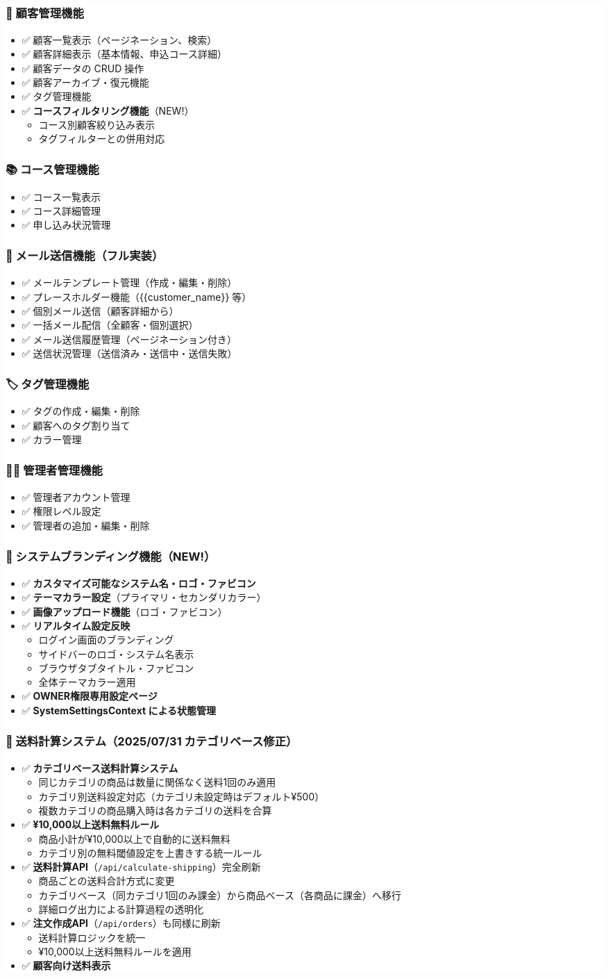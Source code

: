 ### 👥 顧客管理機能
- ✅ 顧客一覧表示（ページネーション、検索）
- ✅ 顧客詳細表示（基本情報、申込コース詳細）
- ✅ 顧客データの CRUD 操作
- ✅ 顧客アーカイブ・復元機能
- ✅ タグ管理機能
- ✅ **コースフィルタリング機能**（NEW!）
  - コース別顧客絞り込み表示
  - タグフィルターとの併用対応

### 📚 コース管理機能
- ✅ コース一覧表示
- ✅ コース詳細管理
- ✅ 申し込み状況管理

### 📧 メール送信機能（フル実装）
- ✅ メールテンプレート管理（作成・編集・削除）
- ✅ プレースホルダー機能（{{customer_name}} 等）
- ✅ 個別メール送信（顧客詳細から）
- ✅ 一括メール配信（全顧客・個別選択）
- ✅ メール送信履歴管理（ページネーション付き）
- ✅ 送信状況管理（送信済み・送信中・送信失敗）

### 🏷️ タグ管理機能
- ✅ タグの作成・編集・削除
- ✅ 顧客へのタグ割り当て
- ✅ カラー管理

### 👨‍💼 管理者管理機能
- ✅ 管理者アカウント管理
- ✅ 権限レベル設定
- ✅ 管理者の追加・編集・削除

### 🎨 システムブランディング機能（NEW!）
- ✅ **カスタマイズ可能なシステム名・ロゴ・ファビコン**
- ✅ **テーマカラー設定**（プライマリ・セカンダリカラー）
- ✅ **画像アップロード機能**（ロゴ・ファビコン）
- ✅ **リアルタイム設定反映**
  - ログイン画面のブランディング
  - サイドバーのロゴ・システム名表示
  - ブラウザタブタイトル・ファビコン
  - 全体テーマカラー適用
- ✅ **OWNER権限専用設定ページ**
- ✅ **SystemSettingsContext による状態管理**

### 🚚 送料計算システム（2025/07/31 カテゴリベース修正）
- ✅ **カテゴリベース送料計算システム**
  - 同じカテゴリの商品は数量に関係なく送料1回のみ適用
  - カテゴリ別送料設定対応（カテゴリ未設定時はデフォルト¥500）
  - 複数カテゴリの商品購入時は各カテゴリの送料を合算
- ✅ **¥10,000以上送料無料ルール**
  - 商品小計が¥10,000以上で自動的に送料無料
  - カテゴリ別の無料閾値設定を上書きする統一ルール
- ✅ **送料計算API**（`/api/calculate-shipping`）完全刷新
  - 商品ごとの送料合計方式に変更
  - カテゴリベース（同カテゴリ1回のみ課金）から商品ベース（各商品に課金）へ移行
  - 詳細ログ出力による計算過程の透明化
- ✅ **注文作成API**（`/api/orders`）も同様に刷新
  - 送料計算ロジックを統一
  - ¥10,000以上送料無料ルールを適用
- ✅ **顧客向け送料表示**